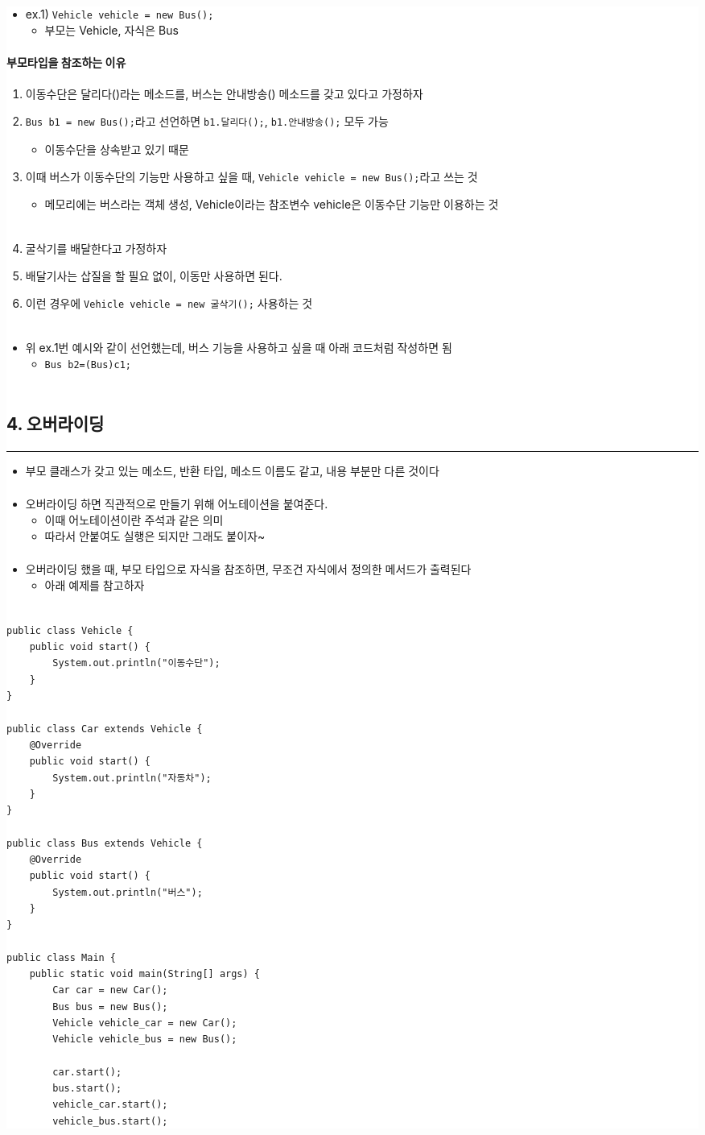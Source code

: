 * ex.1) `Vehicle vehicle = new Bus();`
    * 부모는 Vehicle, 자식은 Bus

#### 부모타입을 참조하는 이유
1. 이동수단은 달리다()라는 메소드를, 버스는 안내방송() 메소드를 갖고 있다고 가정하자
2. `Bus b1 = new Bus();`라고 선언하면 `b1.달리다();`, `b1.안내방송();` 모두 가능
	* 이동수단을 상속받고 있기 때문
3. 이때 버스가 이동수단의 기능만 사용하고 싶을 때, `Vehicle vehicle = new Bus();`라고 쓰는 것
	* 메모리에는 버스라는 객체 생성, Vehicle이라는 참조변수 vehicle은 이동수단 기능만 이용하는 것
<br/><br/>
	
1. 굴삭기를 배달한다고 가정하자
2. 배달기사는 삽질을 할 필요 없이, 이동만 사용하면 된다.
3. 이런 경우에 `Vehicle vehicle = new 굴삭기();` 사용하는 것
<br/><br/>

* 위 ex.1번 예시와 같이 선언했는데, 버스 기능을 사용하고 싶을 때 아래 코드처럼 작성하면 됨
    * `Bus b2=(Bus)c1;`
<br/><br/>

## 4. 오버라이딩
<hr/>

* 부모 클래스가 갖고 있는 메소드, 반환 타입, 메소드 이름도 같고, 내용 부분만 다른 것이다
<br/><br/>
* 오버라이딩 하면 직관적으로 만들기 위해 어노테이션을 붙여준다.
	* 이때 어노테이션이란 주석과 같은 의미
	* 따라서 안붙여도 실행은 되지만 그래도 붙이자~
<br/><br/>
* 오버라이딩 했을 때, 부모 타입으로 자식을 참조하면, 무조건 자식에서 정의한 메서드가 출력된다
	* 아래 예제를 참고하자
<br/><br/>

```
public class Vehicle {
	public void start() {
		System.out.println("이동수단");
	}
}

public class Car extends Vehicle {
	@Override
	public void start() {
		System.out.println("자동차");
	}
}

public class Bus extends Vehicle {
	@Override
	public void start() {
		System.out.println("버스");
	}
}

public class Main {
	public static void main(String[] args) {
		Car car = new Car();
		Bus bus = new Bus();
		Vehicle vehicle_car = new Car();
		Vehicle vehicle_bus = new Bus();
		
		car.start();
		bus.start();
		vehicle_car.start();
		vehicle_bus.start();
```